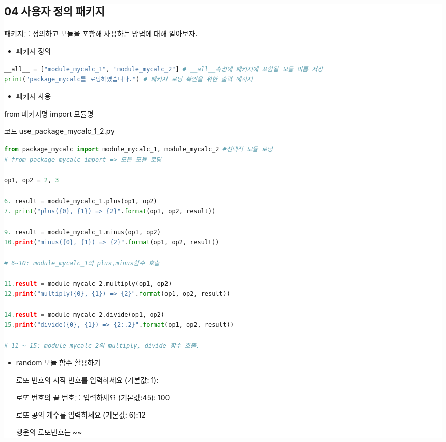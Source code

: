 

## 04 사용자 정의 패키지

패키지를 정의하고 모듈을 포함해 사용하는 방법에 대해 알아보자.



* 패키지 정의

```python
__all__ = ["module_mycalc_1", "module_mycalc_2"] # __all__속성에 패키지에 포함될 모듈 이름 저장
print("package_mycalc를 로딩하였습니다.") # 패키지 로딩 확인을 위한 출력 메시지
```



* 패키지 사용

from 패키지명 import 모듈명



코드 use_package_mycalc_1_2.py

```python
from package_mycalc import module_mycalc_1, module_mycalc_2 #선택적 모듈 로딩
# from package_mycalc import => 모든 모듈 로딩

op1, op2 = 2, 3

6. result = module_mycalc_1.plus(op1, op2)
7. print("plus({0}, {1}) => {2}".format(op1, op2, result))

9. result = module_mycalc_1.minus(op1, op2)
10.print("minus({0}, {1}) => {2}".format(op1, op2, result))

# 6~10: module_mycalc_1의 plus,minus함수 호출

11.result = module_mycalc_2.multiply(op1, op2)
12.print("multiply({0}, {1}) => {2}".format(op1, op2, result))

14.result = module_mycalc_2.divide(op1, op2)
15.print("divide({0}, {1}) => {2:.2}".format(op1, op2, result))

# 11 ~ 15: module_mycalc_2의 multiply, divide 함수 호출.

```



* random 모듈 함수 활용하기

  로또 번호의 시작 번호를 입력하세요 (기본값: 1):

  로또 번호의 끝 번호를 입력하세요 (기본값:45): 100

  로또 공의 개수를 입력하세요 (기본값: 6):12

  행운의 로또번호는 ~~
